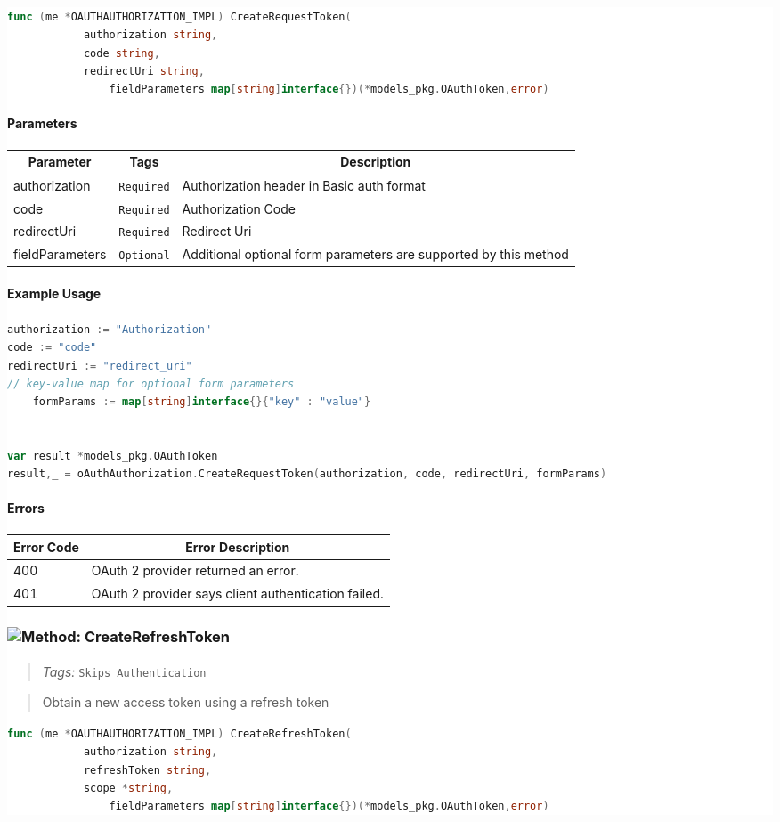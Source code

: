 
```go
func (me *OAUTHAUTHORIZATION_IMPL) CreateRequestToken(
            authorization string,
            code string,
            redirectUri string,
                fieldParameters map[string]interface{})(*models_pkg.OAuthToken,error)
```

#### Parameters

| Parameter | Tags | Description |
|-----------|------|-------------|
| authorization |  ``` Required ```  | Authorization header in Basic auth format |
| code |  ``` Required ```  | Authorization Code |
| redirectUri |  ``` Required ```  | Redirect Uri |
| fieldParameters | ``` Optional ``` | Additional optional form parameters are supported by this method |


#### Example Usage

```go
authorization := "Authorization"
code := "code"
redirectUri := "redirect_uri"
// key-value map for optional form parameters
	formParams := map[string]interface{}{"key" : "value"}


var result *models_pkg.OAuthToken
result,_ = oAuthAuthorization.CreateRequestToken(authorization, code, redirectUri, formParams)

```

#### Errors
 
| Error Code | Error Description |
|------------|-------------------|
| 400 | OAuth 2 provider returned an error. |
| 401 | OAuth 2 provider says client authentication failed. |



### <a name="create_refresh_token"></a>![Method: ](https://apidocs.io/img/method.png ".oauthauthorization_pkg.CreateRefreshToken") CreateRefreshToken

> *Tags:*  ``` Skips Authentication ``` 

> Obtain a new access token using a refresh token


```go
func (me *OAUTHAUTHORIZATION_IMPL) CreateRefreshToken(
            authorization string,
            refreshToken string,
            scope *string,
                fieldParameters map[string]interface{})(*models_pkg.OAuthToken,error)
```
